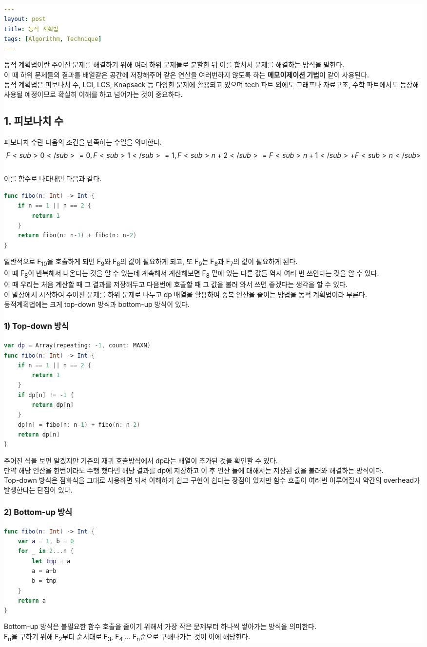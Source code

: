 ```yaml
---
layout: post
title: 동적 계획법
tags: [Algorithm, Technique]
---
```

동적 계획법이란 주어진 문제를 해결하기 위해 여러 하위 문제들로 분할한 뒤 이를 합쳐서 문제를 해결하는 방식을 말한다.  
이 때 하위 문제들의 결과를 배열같은 공간에 저장해주어 같은 연산을 여러번하지 않도록 하는 **메모이제이션 기법**이 같이 사용된다.  
동적 계획법은 피보나치 수, LCI, LCS, Knapsack 등 다양한 문제에 활용되고 있으며 tech 파트 외에도 그래프나 자료구조, 수학 파트에서도 등장해 사용될 예정이므로 확실히 이해를 하고 넘어가는 것이 중요하다.  
## 1. 피보나치 수
피보나치 수란 다음의 조건을 만족하는 수열을 의미한다.  
$$ F<sub>0</sub> = 0, F<sub>1</sub> = 1, F<sub>n+2</sub> = F<sub>n+1</sub> + F<sub>n</sub> $$  
이를 함수로 나타내면 다음과 같다.  
```swift
func fibo(n: Int) -> Int {
    if n == 1 || n == 2 {
        return 1
    }
    return fibo(n: n-1) + fibo(n: n-2)
}
```
일반적으로 F<sub>10</sub>을 호출하게 되면 F<sub>9</sub>와 F<sub>8</sub>의 값이 필요하게 되고, 또 F<sub>9</sub>는 F<sub>8</sub>과 F<sub>7</sub>의 값이 필요하게 된다.  
이 때 F<sub>8</sub>이 반복해서 나온다는 것을 알 수 있는데 계속해서 계산해보면 F<sub>8</sub> 밑에 있는 다른 값들 역시 여러 번 쓰인다는 것을 알 수 있다.  
이 때 우리는 처음 계산할 때 그 결과를 저장해두고 다음번에 호출할 때 그 값을 불러 와서 쓰면 좋겠다는 생각을 할 수 있다.  
이 발상에서 시작하여 주어진 문제를 하위 문제로 나누고 dp 배열을 활용하여 중복 연산을 줄이는 방법을 동적 계획법이라 부른다.  
동적계획법에는 크게 top-down 방식과 bottom-up 방식이 있다.  
### 1) Top-down 방식
```swift
var dp = Array(repeating: -1, count: MAXN)
func fibo(n: Int) -> Int {
    if n == 1 || n == 2 {
        return 1
    }
    if dp[n] != -1 {
        return dp[n]
    }
    dp[n] = fibo(n: n-1) + fibo(n: n-2)
    return dp[n]
}
```
주어진 식을 보면 알겠지만 기존의 재귀 호출방식에서 dp라는 배열이 추가된 것을 확인할 수 있다.  
만약 해당 연산을 한번이라도 수행 했다면 해당 결과를 dp에 저장하고 이 후 연산 들에 대해서는 저장된 값을 불러와 해결하는 방식이다.  
Top-down 방식은 점화식을 그대로 사용하면 되서 이해하기 쉽고 구현이 쉽다는 장점이 있지만 함수 호출이 여러번 이루어질시 약간의 overhead가 발생한다는 단점이 있다.  
### 2) Bottom-up 방식
```swift
func fibo(n: Int) -> Int {
    var a = 1, b = 0
    for _ in 2...n {
        let tmp = a
        a = a+b
        b = tmp
    }
    return a
}
```
Bottom-up 방식은 불필요한 함수 호출을 줄이기 위해서 가장 작은 문제부터 하나씩 쌓아가는 방식을 의미한다.  
F<sub>n</sub>을 구하기 위해 F<sub>2</sub>부터 순서대로 F<sub>3</sub>, F<sub>4</sub> … F<sub>n</sub>순으로 구해나가는 것이 이에 해당한다.  